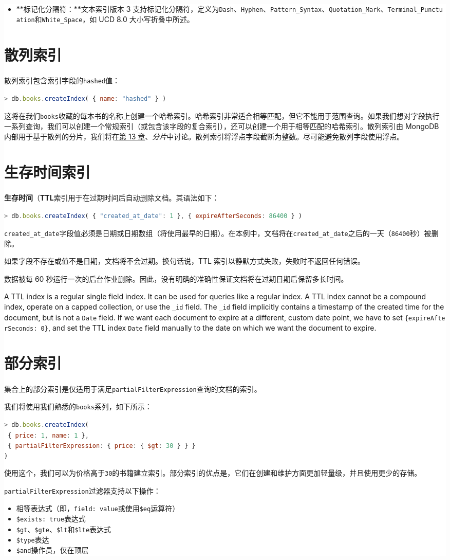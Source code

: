 *   **标记化分隔符：**文本索引版本 3 支持标记化分隔符，定义为`Dash`、`Hyphen`、`Pattern_Syntax`、`Quotation_Mark`、`Terminal_Punctuation`和`White_Space`，如 UCD 8.0 大小写折叠中所述。

# 散列索引

散列索引包含索引字段的`hashed`值：

```js
> db.books.createIndex( { name: "hashed" } )
```

这将在我们`books`收藏的每本书的名称上创建一个哈希索引。哈希索引非常适合相等匹配，但它不能用于范围查询。如果我们想对字段执行一系列查询，我们可以创建一个常规索引（或包含该字段的复合索引），还可以创建一个用于相等匹配的哈希索引。散列索引由 MongoDB 内部用于基于散列的分片，我们将在[第 13 章](13.html)、*分片*中讨论。散列索引将浮点字段截断为整数。尽可能避免散列字段使用浮点。

# 生存时间索引

**生存时间**（**TTL**索引用于在过期时间后自动删除文档。其语法如下：

```js
> db.books.createIndex( { "created_at_date": 1 }, { expireAfterSeconds: 86400 } )
```

`created_at_date`字段值必须是日期或日期数组（将使用最早的日期）。在本例中，文档将在`created_at_date`之后的一天（`86400`秒）被删除。

如果字段不存在或值不是日期，文档将不会过期。换句话说，TTL 索引以静默方式失败，失败时不返回任何错误。

数据被每 60 秒运行一次的后台作业删除。因此，没有明确的准确性保证文档将在过期日期后保留多长时间。

A TTL index is a regular single field index. It can be used for queries like a regular index. A TTL index cannot be a compound index, operate on a capped collection, or use the `_id` field. The `_id` field implicitly contains a timestamp of the created time for the document, but is not a `Date` field. If we want each document to expire at a different, custom date point, we have to set `{expireAfterSeconds: 0}`, and set the TTL index `Date` field manually to the date on which we want the document to expire.

# 部分索引

集合上的部分索引是仅适用于满足`partialFilterExpression`查询的文档的索引。

我们将使用我们熟悉的`books`系列，如下所示：

```js
> db.books.createIndex(
 { price: 1, name: 1 },
 { partialFilterExpression: { price: { $gt: 30 } } }
)
```

使用这个，我们可以为价格高于`30`的书籍建立索引。部分索引的优点是，它们在创建和维护方面更加轻量级，并且使用更少的存储。

`partialFilterExpression`过滤器支持以下操作：

*   相等表达式（即，`field: value`或使用`$eq`运算符）
*   `$exists: true`表达式
*   `$gt`、`$gte`、`$lt`和`$lte`表达式
*   `$type`表达
*   `$and`操作员，仅在顶层
